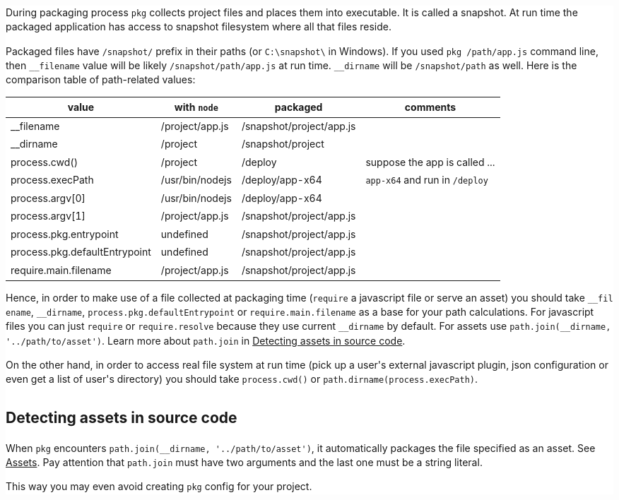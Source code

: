 During packaging process `pkg` collects project files and places
them into executable. It is called a snapshot. At run time the
packaged application has access to snapshot filesystem where all
that files reside.

Packaged files have `/snapshot/` prefix in their paths (or
`C:\snapshot\` in Windows). If you used `pkg /path/app.js` command line,
then `__filename` value will be likely `/snapshot/path/app.js`
at run time. `__dirname` will be `/snapshot/path` as well. Here is
the comparison table of path-related values:

| value                         | with `node`     | packaged                 | comments                       |
| ----------------------------- | --------------- | ------------------------ | ------------------------------ |
| \_\_filename                  | /project/app.js | /snapshot/project/app.js |
| \_\_dirname                   | /project        | /snapshot/project        |
| process.cwd()                 | /project        | /deploy                  | suppose the app is called ...  |
| process.execPath              | /usr/bin/nodejs | /deploy/app-x64          | `app-x64` and run in `/deploy` |
| process.argv[0]               | /usr/bin/nodejs | /deploy/app-x64          |
| process.argv[1]               | /project/app.js | /snapshot/project/app.js |
| process.pkg.entrypoint        | undefined       | /snapshot/project/app.js |
| process.pkg.defaultEntrypoint | undefined       | /snapshot/project/app.js |
| require.main.filename         | /project/app.js | /snapshot/project/app.js |

Hence, in order to make use of a file collected at packaging
time (`require` a javascript file or serve an asset) you should
take `__filename`, `__dirname`, `process.pkg.defaultEntrypoint`
or `require.main.filename` as a base for your path calculations.
For javascript files you can just `require` or `require.resolve`
because they use current `__dirname` by default. For assets use
`path.join(__dirname, '../path/to/asset')`. Learn more about
`path.join` in
[Detecting assets in source code](#detecting-assets-in-source-code).

On the other hand, in order to access real file system at run time
(pick up a user's external javascript plugin, json configuration or
even get a list of user's directory) you should take `process.cwd()`
or `path.dirname(process.execPath)`.

## Detecting assets in source code

When `pkg` encounters `path.join(__dirname, '../path/to/asset')`,
it automatically packages the file specified as an asset. See
[Assets](#assets). Pay attention that `path.join` must have two
arguments and the last one must be a string literal.

This way you may even avoid creating `pkg` config for your project.
